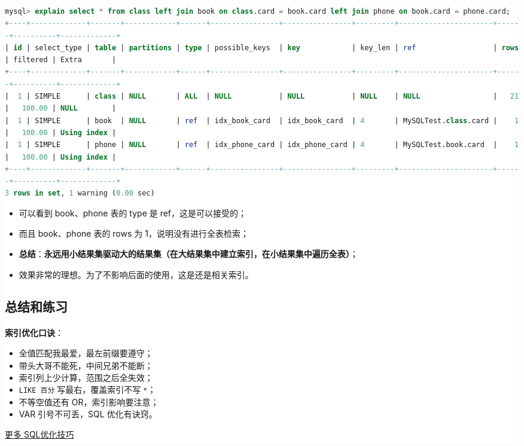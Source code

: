   ```sql
  mysql> explain select * from class left join book on class.card = book.card left join phone on book.card = phone.card;
  +----+-------------+-------+------------+------+----------------+----------------+---------+----------------------+------+----------+-------------+
  | id | select_type | table | partitions | type | possible_keys  | key            | key_len | ref                  | rows | filtered | Extra       |
  +----+-------------+-------+------------+------+----------------+----------------+---------+----------------------+------+----------+-------------+
  |  1 | SIMPLE      | class | NULL       | ALL  | NULL           | NULL           | NULL    | NULL                 |   21 |   100.00 | NULL        |
  |  1 | SIMPLE      | book  | NULL       | ref  | idx_book_card  | idx_book_card  | 4       | MySQLTest.class.card |    1 |   100.00 | Using index |
  |  1 | SIMPLE      | phone | NULL       | ref  | idx_phone_card | idx_phone_card | 4       | MySQLTest.book.card  |    1 |   100.00 | Using index |
  +----+-------------+-------+------------+------+----------------+----------------+---------+----------------------+------+----------+-------------+
  3 rows in set, 1 warning (0.00 sec)
  ```

* 可以看到 book、phone 表的 type 是 ref，这是可以接受的；

* 而且 book、phone 表的  rows 为 1，说明没有进行全表检索；

* **总结**：**永远用小结果集驱动大的结果集（在大结果集中建立索引，在小结果集中遍历全表）**；

* 效果非常的理想。为了不影响后面的使用，这是还是相关索引。

## 总结和练习

**索引优化口诀**：

* 全值匹配我最爱，最左前缀要遵守；
* 带头大哥不能死，中间兄弟不能断；
* 索引列上少计算，范围之后全失效；
* `LIKE 百分` 写最右，覆盖索引不写 `*`；
* 不等空值还有 OR，索引影响要注意；
* VAR 引号不可丢，SQL 优化有诀窍。

[更多 SQL优化技巧](https://backendnote.parzulpan.cn/#/notes/DB/MySQL/%E9%AB%98%E9%A2%91%E9%9D%A2%E8%AF%95%E9%A2%98%EF%BC%9ASQL%E4%BC%98%E5%8C%96)

